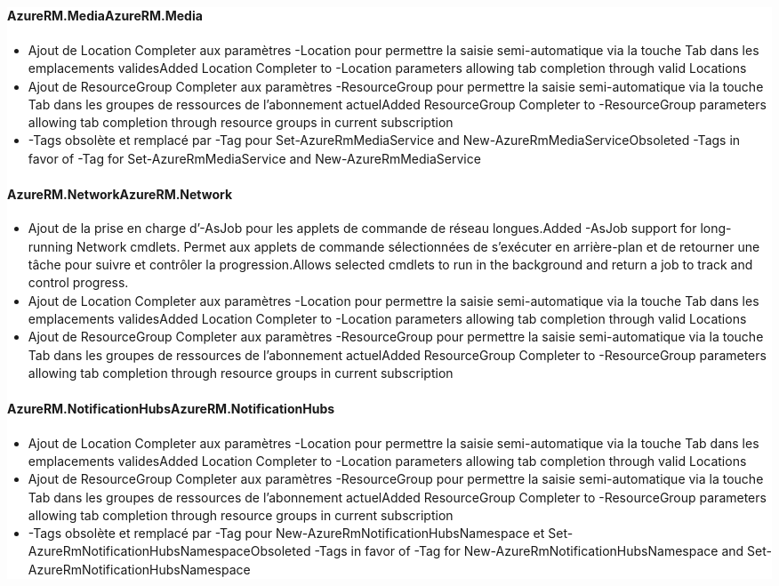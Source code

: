 #### <a name="azurermmedia"></a><span data-ttu-id="e61d7-423">AzureRM.Media</span><span class="sxs-lookup"><span data-stu-id="e61d7-423">AzureRM.Media</span></span>
* <span data-ttu-id="e61d7-424">Ajout de Location Completer aux paramètres -Location pour permettre la saisie semi-automatique via la touche Tab dans les emplacements valides</span><span class="sxs-lookup"><span data-stu-id="e61d7-424">Added Location Completer to -Location parameters allowing tab completion through valid Locations</span></span>
* <span data-ttu-id="e61d7-425">Ajout de ResourceGroup Completer aux paramètres -ResourceGroup pour permettre la saisie semi-automatique via la touche Tab dans les groupes de ressources de l’abonnement actuel</span><span class="sxs-lookup"><span data-stu-id="e61d7-425">Added ResourceGroup Completer to -ResourceGroup parameters allowing tab completion through resource groups in current subscription</span></span>
* <span data-ttu-id="e61d7-426">-Tags obsolète et remplacé par -Tag pour Set-AzureRmMediaService and New-AzureRmMediaService</span><span class="sxs-lookup"><span data-stu-id="e61d7-426">Obsoleted -Tags in favor of -Tag for Set-AzureRmMediaService and New-AzureRmMediaService</span></span>

#### <a name="azurermnetwork"></a><span data-ttu-id="e61d7-427">AzureRM.Network</span><span class="sxs-lookup"><span data-stu-id="e61d7-427">AzureRM.Network</span></span>
* <span data-ttu-id="e61d7-428">Ajout de la prise en charge d’-AsJob pour les applets de commande de réseau longues.</span><span class="sxs-lookup"><span data-stu-id="e61d7-428">Added -AsJob support for long-running Network cmdlets.</span></span> <span data-ttu-id="e61d7-429">Permet aux applets de commande sélectionnées de s’exécuter en arrière-plan et de retourner une tâche pour suivre et contrôler la progression.</span><span class="sxs-lookup"><span data-stu-id="e61d7-429">Allows selected cmdlets to run in the background and return a job to track and control progress.</span></span>
* <span data-ttu-id="e61d7-430">Ajout de Location Completer aux paramètres -Location pour permettre la saisie semi-automatique via la touche Tab dans les emplacements valides</span><span class="sxs-lookup"><span data-stu-id="e61d7-430">Added Location Completer to -Location parameters allowing tab completion through valid Locations</span></span>
* <span data-ttu-id="e61d7-431">Ajout de ResourceGroup Completer aux paramètres -ResourceGroup pour permettre la saisie semi-automatique via la touche Tab dans les groupes de ressources de l’abonnement actuel</span><span class="sxs-lookup"><span data-stu-id="e61d7-431">Added ResourceGroup Completer to -ResourceGroup parameters allowing tab completion through resource groups in current subscription</span></span>

#### <a name="azurermnotificationhubs"></a><span data-ttu-id="e61d7-432">AzureRM.NotificationHubs</span><span class="sxs-lookup"><span data-stu-id="e61d7-432">AzureRM.NotificationHubs</span></span>
* <span data-ttu-id="e61d7-433">Ajout de Location Completer aux paramètres -Location pour permettre la saisie semi-automatique via la touche Tab dans les emplacements valides</span><span class="sxs-lookup"><span data-stu-id="e61d7-433">Added Location Completer to -Location parameters allowing tab completion through valid Locations</span></span>
* <span data-ttu-id="e61d7-434">Ajout de ResourceGroup Completer aux paramètres -ResourceGroup pour permettre la saisie semi-automatique via la touche Tab dans les groupes de ressources de l’abonnement actuel</span><span class="sxs-lookup"><span data-stu-id="e61d7-434">Added ResourceGroup Completer to -ResourceGroup parameters allowing tab completion through resource groups in current subscription</span></span>
* <span data-ttu-id="e61d7-435">-Tags obsolète et remplacé par -Tag pour New-AzureRmNotificationHubsNamespace et Set-AzureRmNotificationHubsNamespace</span><span class="sxs-lookup"><span data-stu-id="e61d7-435">Obsoleted -Tags in favor of -Tag for New-AzureRmNotificationHubsNamespace and Set-AzureRmNotificationHubsNamespace</span></span>
